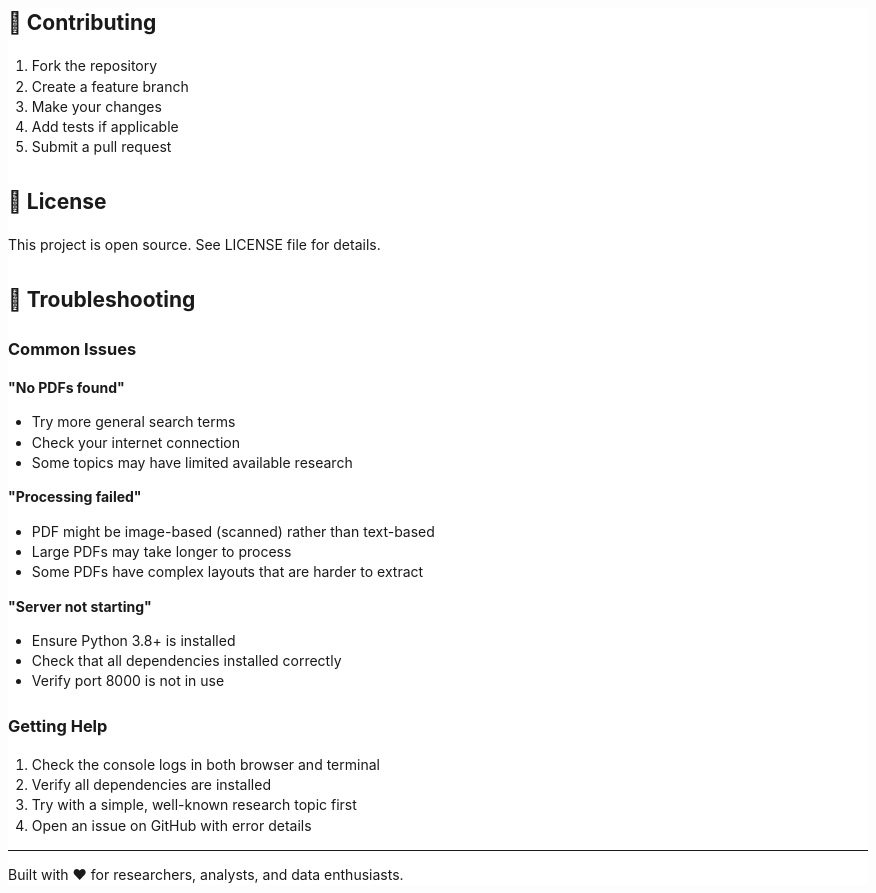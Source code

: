 ## 🤝 Contributing

1. Fork the repository
2. Create a feature branch
3. Make your changes
4. Add tests if applicable
5. Submit a pull request

## 📄 License

This project is open source. See LICENSE file for details.

## 🐛 Troubleshooting

### Common Issues

**"No PDFs found"**
- Try more general search terms
- Check your internet connection
- Some topics may have limited available research

**"Processing failed"**
- PDF might be image-based (scanned) rather than text-based
- Large PDFs may take longer to process
- Some PDFs have complex layouts that are harder to extract

**"Server not starting"**
- Ensure Python 3.8+ is installed
- Check that all dependencies installed correctly
- Verify port 8000 is not in use

### Getting Help

1. Check the console logs in both browser and terminal
2. Verify all dependencies are installed
3. Try with a simple, well-known research topic first
4. Open an issue on GitHub with error details

---

Built with ❤️ for researchers, analysts, and data enthusiasts. 